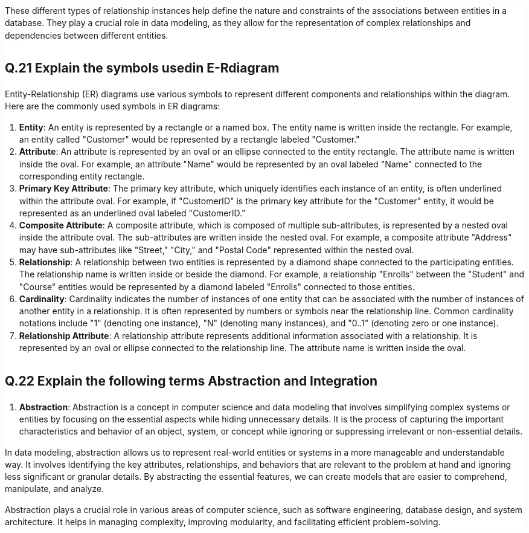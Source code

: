 These different types of relationship instances help define the nature and constraints of the associations between entities in a database. They play a crucial role in data modeling, as they allow for the representation of complex relationships and dependencies between different entities.

## Q.21 Explain the symbols usedin E-Rdiagram

Entity-Relationship (ER) diagrams use various symbols to represent different components and relationships within the diagram. Here are the commonly used symbols in ER diagrams:

1. **Entity**: An entity is represented by a rectangle or a named box. The entity name is written inside the rectangle. For example, an entity called "Customer" would be represented by a rectangle labeled "Customer."
2. **Attribute**: An attribute is represented by an oval or an ellipse connected to the entity rectangle. The attribute name is written inside the oval. For example, an attribute "Name" would be represented by an oval labeled "Name" connected to the corresponding entity rectangle.
3. **Primary Key Attribute**: The primary key attribute, which uniquely identifies each instance of an entity, is often underlined within the attribute oval. For example, if "CustomerID" is the primary key attribute for the "Customer" entity, it would be represented as an underlined oval labeled "CustomerID."
4. **Composite Attribute**: A composite attribute, which is composed of multiple sub-attributes, is represented by a nested oval inside the attribute oval. The sub-attributes are written inside the nested oval. For example, a composite attribute "Address" may have sub-attributes like "Street," "City," and "Postal Code" represented within the nested oval.
5. **Relationship**: A relationship between two entities is represented by a diamond shape connected to the participating entities. The relationship name is written inside or beside the diamond. For example, a relationship "Enrolls" between the "Student" and "Course" entities would be represented by a diamond labeled "Enrolls" connected to those entities.
6. **Cardinality**: Cardinality indicates the number of instances of one entity that can be associated with the number of instances of another entity in a relationship. It is often represented by numbers or symbols near the relationship line. Common cardinality notations include "1" (denoting one instance), "N" (denoting many instances), and "0..1" (denoting zero or one instance).
7. **Relationship Attribute**: A relationship attribute represents additional information associated with a relationship. It is represented by an oval or ellipse connected to the relationship line. The attribute name is written inside the oval.

## Q.22 Explain the following terms Abstraction and Integration

1. **Abstraction**:
Abstraction is a concept in computer science and data modeling that involves simplifying complex systems or entities by focusing on the essential aspects while hiding unnecessary details. It is the process of capturing the important characteristics and behavior of an object, system, or concept while ignoring or suppressing irrelevant or non-essential details.

In data modeling, abstraction allows us to represent real-world entities or systems in a more manageable and understandable way. It involves identifying the key attributes, relationships, and behaviors that are relevant to the problem at hand and ignoring less significant or granular details. By abstracting the essential features, we can create models that are easier to comprehend, manipulate, and analyze.

Abstraction plays a crucial role in various areas of computer science, such as software engineering, database design, and system architecture. It helps in managing complexity, improving modularity, and facilitating efficient problem-solving.
